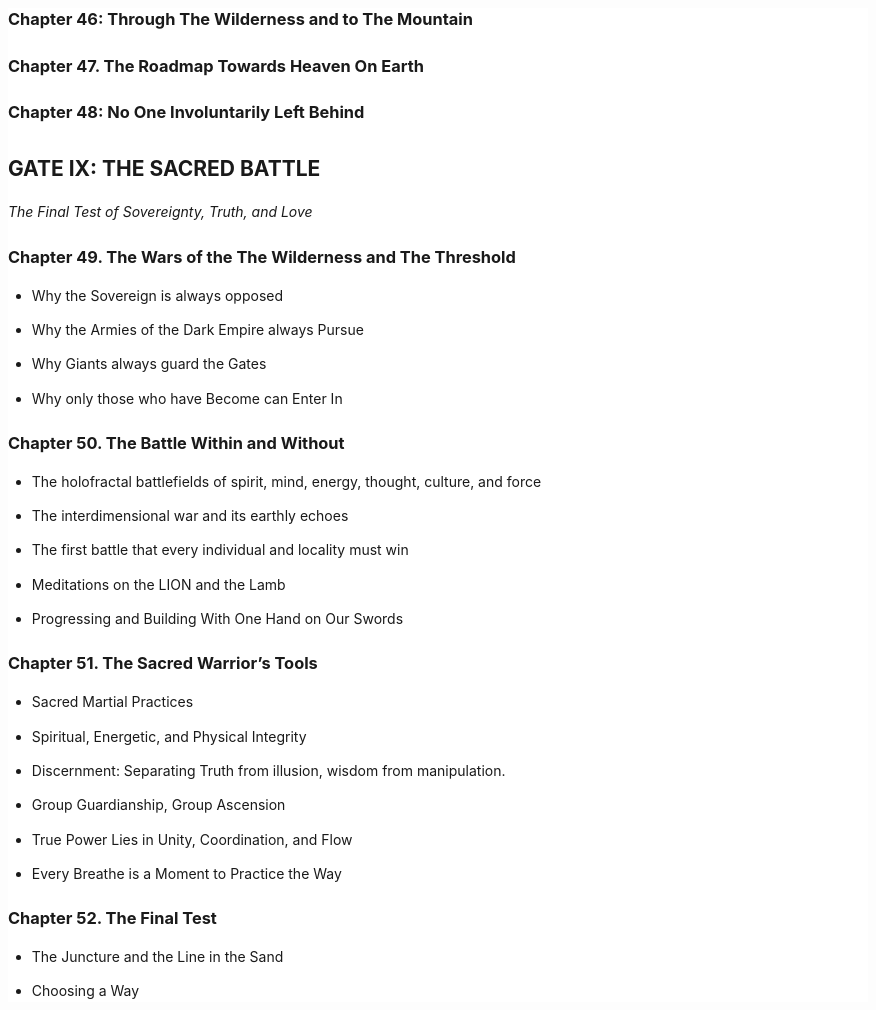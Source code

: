 
### Chapter 46: Through The Wilderness and to The Mountain


### Chapter 47. The Roadmap Towards Heaven On Earth 


### Chapter 48: No One Involuntarily Left Behind 


## **GATE IX: THE SACRED BATTLE**

_The Final Test of Sovereignty, Truth, and Love_

### Chapter 49. The Wars of the The Wilderness and The Threshold

- Why the Sovereign is always opposed
    
- Why the Armies of the Dark Empire always Pursue 
    
- Why Giants always guard the Gates
    
- Why only those who have Become can Enter In
    

### Chapter 50. The Battle Within and Without

- The holofractal battlefields of spirit, mind, energy, thought, culture, and force
    
- The interdimensional war and its earthly echoes
    
- The first battle that every individual and locality must win  
    
- Meditations on the LION and the Lamb  
    
- Progressing and Building With One Hand on Our Swords
    

### Chapter 51. The Sacred Warrior’s Tools

- Sacred Martial Practices
    
- Spiritual, Energetic, and Physical Integrity
    
- Discernment: Separating Truth from illusion, wisdom from manipulation.
    
- Group Guardianship, Group Ascension
    
- True Power Lies in Unity, Coordination, and Flow
    
- Every Breathe is a Moment to Practice the Way  
    

### Chapter 52. The Final Test

- The Juncture and the Line in the Sand    
    
- Choosing a Way  
    